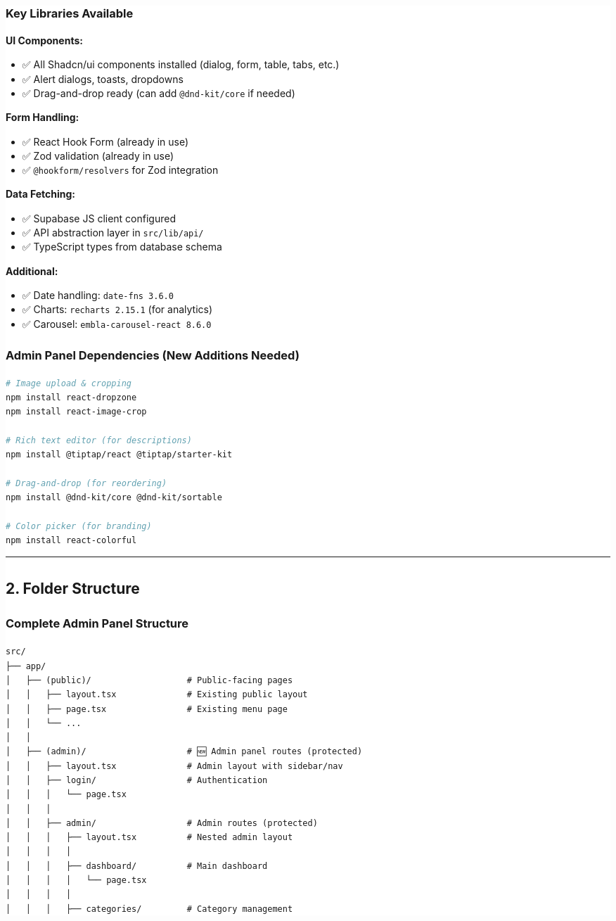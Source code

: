 ### Key Libraries Available

**UI Components:**
- ✅ All Shadcn/ui components installed (dialog, form, table, tabs, etc.)
- ✅ Alert dialogs, toasts, dropdowns
- ✅ Drag-and-drop ready (can add `@dnd-kit/core` if needed)

**Form Handling:**
- ✅ React Hook Form (already in use)
- ✅ Zod validation (already in use)
- ✅ `@hookform/resolvers` for Zod integration

**Data Fetching:**
- ✅ Supabase JS client configured
- ✅ API abstraction layer in `src/lib/api/`
- ✅ TypeScript types from database schema

**Additional:**
- ✅ Date handling: `date-fns 3.6.0`
- ✅ Charts: `recharts 2.15.1` (for analytics)
- ✅ Carousel: `embla-carousel-react 8.6.0`

### Admin Panel Dependencies (New Additions Needed)

```bash
# Image upload & cropping
npm install react-dropzone
npm install react-image-crop

# Rich text editor (for descriptions)
npm install @tiptap/react @tiptap/starter-kit

# Drag-and-drop (for reordering)
npm install @dnd-kit/core @dnd-kit/sortable

# Color picker (for branding)
npm install react-colorful
```

---

## 2. Folder Structure

### Complete Admin Panel Structure

```
src/
├── app/
│   ├── (public)/                   # Public-facing pages
│   │   ├── layout.tsx              # Existing public layout
│   │   ├── page.tsx                # Existing menu page
│   │   └── ...
│   │
│   ├── (admin)/                    # 🆕 Admin panel routes (protected)
│   │   ├── layout.tsx              # Admin layout with sidebar/nav
│   │   ├── login/                  # Authentication
│   │   │   └── page.tsx
│   │   │
│   │   ├── admin/                  # Admin routes (protected)
│   │   │   ├── layout.tsx          # Nested admin layout
│   │   │   │
│   │   │   ├── dashboard/          # Main dashboard
│   │   │   │   └── page.tsx
│   │   │   │
│   │   │   ├── categories/         # Category management
```